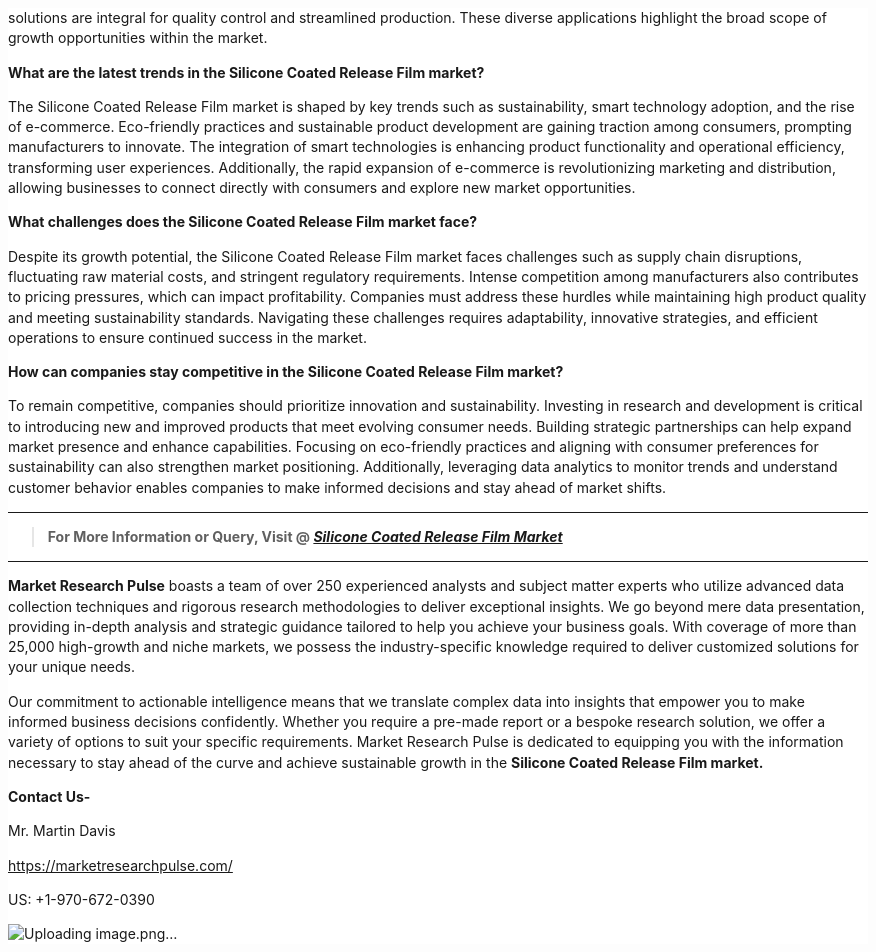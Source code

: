 solutions are integral for quality control and streamlined production. These diverse applications highlight the broad scope of growth opportunities within the market.</p><p><strong>What are the latest trends in the Silicone Coated Release Film market?</strong></p><p>The Silicone Coated Release Film market is shaped by key trends such as sustainability, smart technology adoption, and the rise of e-commerce. Eco-friendly practices and sustainable product development are gaining traction among consumers, prompting manufacturers to innovate. The integration of smart technologies is enhancing product functionality and operational efficiency, transforming user experiences. Additionally, the rapid expansion of e-commerce is revolutionizing marketing and distribution, allowing businesses to connect directly with consumers and explore new market opportunities.</p><p><strong>What challenges does the Silicone Coated Release Film market face?</strong></p><p>Despite its growth potential, the Silicone Coated Release Film market faces challenges such as supply chain disruptions, fluctuating raw material costs, and stringent regulatory requirements. Intense competition among manufacturers also contributes to pricing pressures, which can impact profitability. Companies must address these hurdles while maintaining high product quality and meeting sustainability standards. Navigating these challenges requires adaptability, innovative strategies, and efficient operations to ensure continued success in the market.</p><p><strong>How can companies stay competitive in the Silicone Coated Release Film market?</strong></p><p>To remain competitive, companies should prioritize innovation and sustainability. Investing in research and development is critical to introducing new and improved products that meet evolving consumer needs. Building strategic partnerships can help expand market presence and enhance capabilities. Focusing on eco-friendly practices and aligning with consumer preferences for sustainability can also strengthen market positioning. Additionally, leveraging data analytics to monitor trends and understand customer behavior enables companies to make informed decisions and stay ahead of market shifts.</p><hr /><blockquote><p><strong>For More Information or Query, Visit @&nbsp;<em><a href="https://marketresearchpulse.com/report/12989/silicone-coated-release-film-market?utm_source=Linkedin&utm_medium=112">Silicone Coated Release Film Market</a></em></strong></p></blockquote><hr /><p><strong>Market Research Pulse</strong> boasts a team of over 250 experienced analysts and subject matter experts who utilize advanced data collection techniques and rigorous research methodologies to deliver exceptional insights. We go beyond mere data presentation, providing in-depth analysis and strategic guidance tailored to help you achieve your business goals. With coverage of more than 25,000 high-growth and niche markets, we possess the industry-specific knowledge required to deliver customized solutions for your unique needs.</p><p>Our commitment to actionable intelligence means that we translate complex data into insights that empower you to make informed business decisions confidently. Whether you require a pre-made report or a bespoke research solution, we offer a variety of options to suit your specific requirements. Market Research Pulse is dedicated to equipping you with the information necessary to stay ahead of the curve and achieve sustainable growth in the <strong>Silicone Coated Release Film market.</strong></p><p><strong>Contact Us-</strong></p><p>Mr. Martin Davis</p><p>https://marketresearchpulse.com/</p><p>US: +1-970-672-0390</p>
![Uploading image.png…]()
